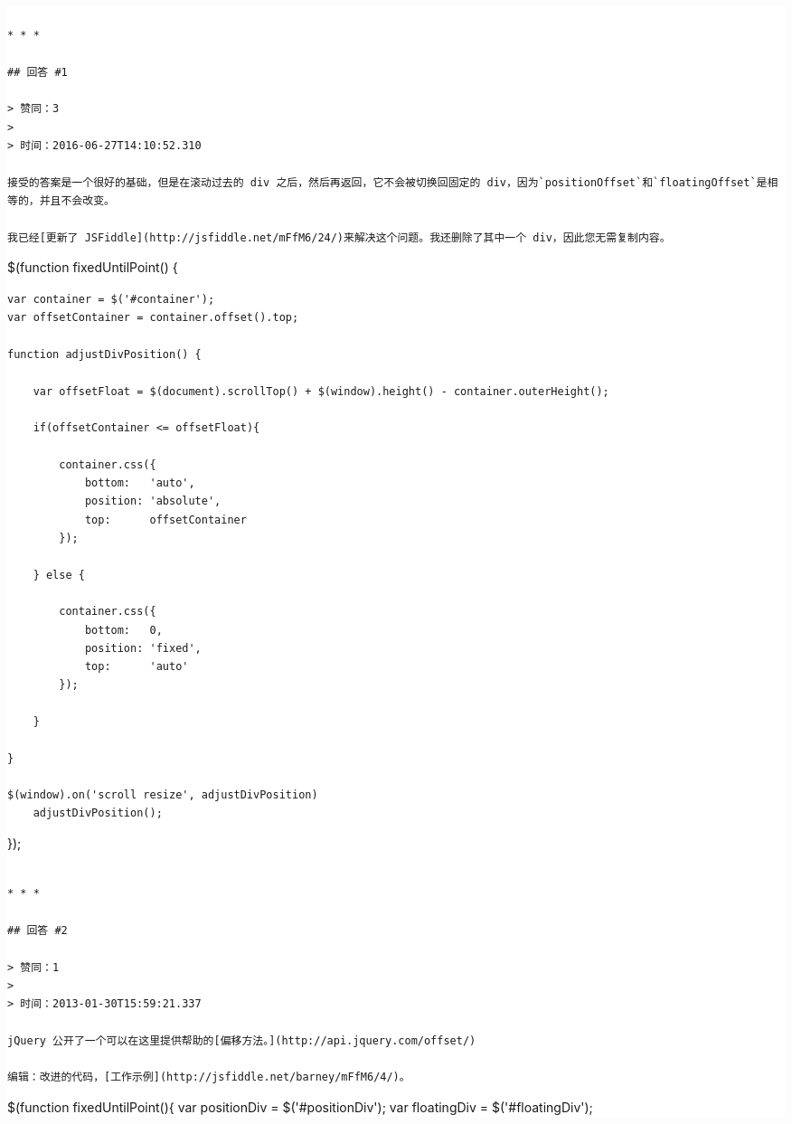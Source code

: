 ```

* * *

## 回答 #1

> 赞同：3
> 
> 时间：2016-06-27T14:10:52.310

接受的答案是一个很好的基础，但是在滚动过去的 div 之后，然后再返回，它不会被切换回固定的 div，因为`positionOffset`和`floatingOffset`是相等的，并且不会改变。

我已经[更新了 JSFiddle](http://jsfiddle.net/mFfM6/24/)来解决这个问题。我还删除了其中一个 div，因此您无需复制内容。

```
$(function fixedUntilPoint() {

    var container = $('#container');
    var offsetContainer = container.offset().top;

    function adjustDivPosition() {

        var offsetFloat = $(document).scrollTop() + $(window).height() - container.outerHeight();

        if(offsetContainer <= offsetFloat){

            container.css({
                bottom:   'auto',
                position: 'absolute',
                top:      offsetContainer
            });

        } else {

            container.css({
                bottom:   0,
                position: 'fixed',
                top:      'auto'
            });

        }

    }

    $(window).on('scroll resize', adjustDivPosition)
        adjustDivPosition();

}); 
```

* * *

## 回答 #2

> 赞同：1
> 
> 时间：2013-01-30T15:59:21.337

jQuery 公开了一个可以在这里提供帮助的[偏移方法。](http://api.jquery.com/offset/)

编辑：改进的代码，[工作示例](http://jsfiddle.net/barney/mFfM6/4/)。

```
$(function fixedUntilPoint(){
  var positionDiv = $('#positionDiv');
  var floatingDiv = $('#floatingDiv');
